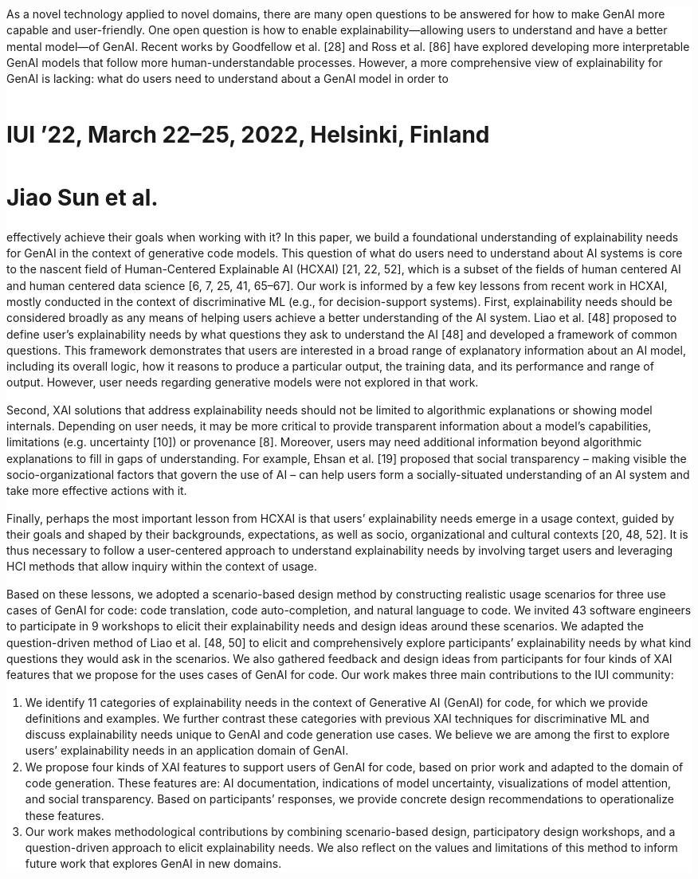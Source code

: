 As a novel technology applied to novel domains, there are many open questions to be answered for how to make GenAI more capable and user-friendly. One open question is how to enable explainability—allowing users to understand and have a better mental model—of GenAI. Recent works by Goodfellow et al. [28] and Ross et al. [86] have explored developing more interpretable GenAI models that follow more human-understandable processes. However, a more comprehensive view of explainability for GenAI is lacking: what do users need to understand about a GenAI model in order to

# IUI ’22, March 22–25, 2022, Helsinki, Finland

# Jiao Sun et al.

effectively achieve their goals when working with it? In this paper, we build a foundational understanding of explainability needs for GenAI in the context of generative code models. This question of what do users need to understand about AI systems is core to the nascent field of Human-Centered Explainable AI (HCXAI) [21, 22, 52], which is a subset of the fields of human centered AI and human centered data science [6, 7, 25, 41, 65–67]. Our work is informed by a few key lessons from recent work in HCXAI, mostly conducted in the context of discriminative ML (e.g., for decision-support systems). First, explainability needs should be considered broadly as any means of helping users achieve a better understanding of the AI system. Liao et al. [48] proposed to define user’s explainability needs by what questions they ask to understand the AI [48] and developed a framework of common questions. This framework demonstrates that users are interested in a broad range of explanatory information about an AI model, including its overall logic, how it reasons to produce a particular output, the training data, and its performance and range of output. However, user needs regarding generative models were not explored in that work.

Second, XAI solutions that address explainability needs should not be limited to algorithmic explanations or showing model internals. Depending on user needs, it may be more critical to provide transparent information about a model’s capabilities, limitations (e.g. uncertainty [10]) or provenance [8]. Moreover, users may need additional information beyond algorithmic explanations to fill in gaps of understanding. For example, Ehsan et al. [19] proposed that social transparency – making visible the socio-organizational factors that govern the use of AI – can help users form a socially-situated understanding of an AI system and take more effective actions with it.

Finally, perhaps the most important lesson from HCXAI is that users’ explainability needs emerge in a usage context, guided by their goals and shaped by their backgrounds, expectations, as well as socio, organizational and cultural contexts [20, 48, 52]. It is thus necessary to follow a user-centered approach to understand explainability needs by involving target users and leveraging HCI methods that allow inquiry within the context of usage.

Based on these lessons, we adopted a scenario-based design method by constructing realistic usage scenarios for three use cases of GenAI for code: code translation, code auto-completion, and natural language to code. We invited 43 software engineers to participate in 9 workshops to elicit their explainability needs and design ideas around these scenarios. We adapted the question-driven method of Liao et al. [48, 50] to elicit and comprehensively explore participants’ explainability needs by what kind questions they would ask in the scenarios. We also gathered feedback and design ideas from participants for four kinds of XAI features that we propose for the uses cases of GenAI for code. Our work makes three main contributions to the IUI community:

1. We identify 11 categories of explainability needs in the context of Generative AI (GenAI) for code, for which we provide definitions and examples. We further contrast these categories with previous XAI techniques for discriminative ML and discuss explainability needs unique to GenAI and code generation use cases. We believe we are among the first to explore users’ explainability needs in an application domain of GenAI.
2. We propose four kinds of XAI features to support users of GenAI for code, based on prior work and adapted to the domain of code generation. These features are: AI documentation, indications of model uncertainty, visualizations of model attention, and social transparency. Based on participants’ responses, we provide concrete design recommendations to operationalize these features.
3. Our work makes methodological contributions by combining scenario-based design, participatory design workshops, and a question-driven approach to elicit explainability needs. We also reflect on the values and limitations of this method to inform future work that explores GenAI in new domains.
